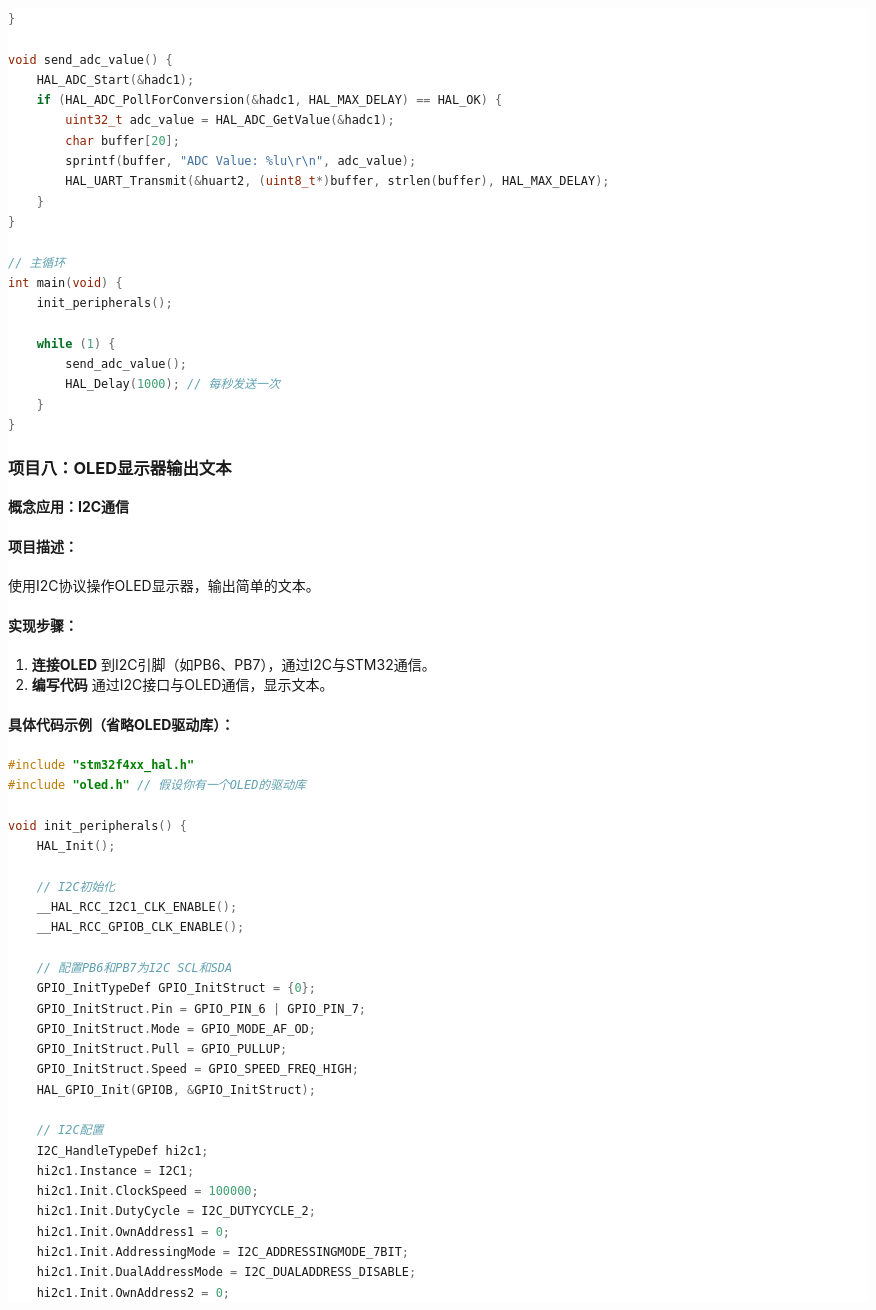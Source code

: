 ```c
}

void send_adc_value() {
    HAL_ADC_Start(&hadc1);
    if (HAL_ADC_PollForConversion(&hadc1, HAL_MAX_DELAY) == HAL_OK) {
        uint32_t adc_value = HAL_ADC_GetValue(&hadc1);
        char buffer[20];
        sprintf(buffer, "ADC Value: %lu\r\n", adc_value);
        HAL_UART_Transmit(&huart2, (uint8_t*)buffer, strlen(buffer), HAL_MAX_DELAY);
    }
}

// 主循环
int main(void) {
    init_peripherals();

    while (1) {
        send_adc_value();
        HAL_Delay(1000); // 每秒发送一次
    }
}
```

### 项目八：OLED显示器输出文本

**概念应用：I2C通信**

#### 项目描述：
使用I2C协议操作OLED显示器，输出简单的文本。

#### 实现步骤：

1. **连接OLED** 到I2C引脚（如PB6、PB7），通过I2C与STM32通信。
2. **编写代码** 通过I2C接口与OLED通信，显示文本。

#### 具体代码示例（省略OLED驱动库）：
```c
#include "stm32f4xx_hal.h"
#include "oled.h" // 假设你有一个OLED的驱动库

void init_peripherals() {
    HAL_Init();
    
    // I2C初始化
    __HAL_RCC_I2C1_CLK_ENABLE();
    __HAL_RCC_GPIOB_CLK_ENABLE();
    
    // 配置PB6和PB7为I2C SCL和SDA
    GPIO_InitTypeDef GPIO_InitStruct = {0};
    GPIO_InitStruct.Pin = GPIO_PIN_6 | GPIO_PIN_7;
    GPIO_InitStruct.Mode = GPIO_MODE_AF_OD;
    GPIO_InitStruct.Pull = GPIO_PULLUP;
    GPIO_InitStruct.Speed = GPIO_SPEED_FREQ_HIGH;
    HAL_GPIO_Init(GPIOB, &GPIO_InitStruct);

    // I2C配置
    I2C_HandleTypeDef hi2c1;
    hi2c1.Instance = I2C1;
    hi2c1.Init.ClockSpeed = 100000;
    hi2c1.Init.DutyCycle = I2C_DUTYCYCLE_2;
    hi2c1.Init.OwnAddress1 = 0;
    hi2c1.Init.AddressingMode = I2C_ADDRESSINGMODE_7BIT;
    hi2c1.Init.DualAddressMode = I2C_DUALADDRESS_DISABLE;
    hi2c1.Init.OwnAddress2 = 0;
```
